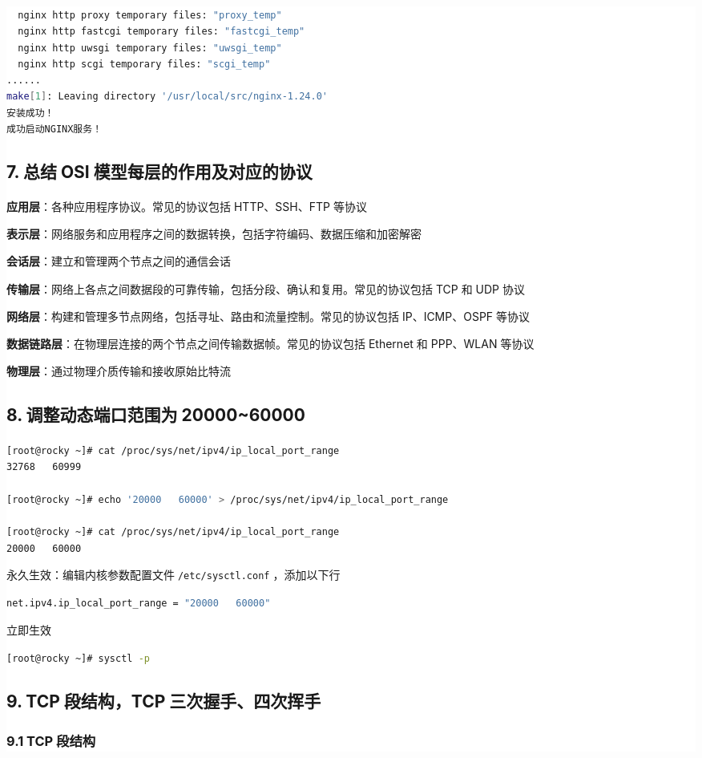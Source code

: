 ```bash
  nginx http proxy temporary files: "proxy_temp"
  nginx http fastcgi temporary files: "fastcgi_temp"
  nginx http uwsgi temporary files: "uwsgi_temp"
  nginx http scgi temporary files: "scgi_temp"
......
make[1]: Leaving directory '/usr/local/src/nginx-1.24.0'
安装成功！
成功启动NGINX服务！
```

## 7. 总结 OSI 模型每层的作用及对应的协议 

**应用层**：各种应用程序协议。常见的协议包括 HTTP、SSH、FTP 等协议

**表示层**：网络服务和应用程序之间的数据转换，包括字符编码、数据压缩和加密解密

**会话层**：建立和管理两个节点之间的通信会话

**传输层**：网络上各点之间数据段的可靠传输，包括分段、确认和复用。常见的协议包括 TCP 和 UDP 协议

**网络层**：构建和管理多节点网络，包括寻址、路由和流量控制。常见的协议包括 IP、ICMP、OSPF 等协议

**数据链路层**：在物理层连接的两个节点之间传输数据帧。常见的协议包括 Ethernet 和 PPP、WLAN 等协议

**物理层**：通过物理介质传输和接收原始比特流

## 8. 调整动态端口范围为 20000~60000

```bash
[root@rocky ~]# cat /proc/sys/net/ipv4/ip_local_port_range
32768   60999

[root@rocky ~]# echo '20000   60000' > /proc/sys/net/ipv4/ip_local_port_range

[root@rocky ~]# cat /proc/sys/net/ipv4/ip_local_port_range
20000   60000
```

永久生效：编辑内核参数配置文件 `/etc/sysctl.conf` ，添加以下行

```bash
net.ipv4.ip_local_port_range = "20000   60000"
```

立即生效

```bash
[root@rocky ~]# sysctl -p
```

## 9. TCP 段结构，TCP 三次握手、四次挥手

### 9.1 TCP 段结构
